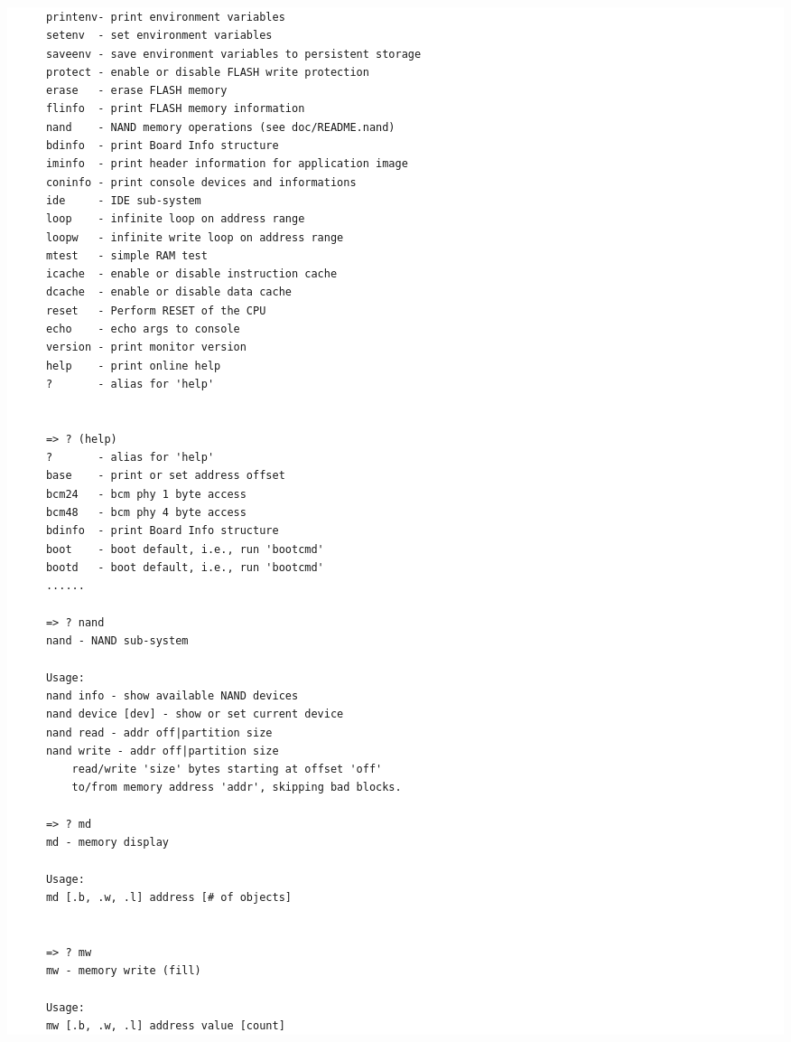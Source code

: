 		  printenv- print environment variables
		  setenv  - set environment variables
		  saveenv - save environment variables to persistent storage
		  protect - enable or disable FLASH write protection
		  erase   - erase FLASH memory
		  flinfo  - print FLASH memory information
		  nand    - NAND memory operations (see doc/README.nand)
		  bdinfo  - print Board Info structure
		  iminfo  - print header information for application image
		  coninfo - print console devices and informations
		  ide     - IDE sub-system
		  loop    - infinite loop on address range
		  loopw   - infinite write loop on address range
		  mtest   - simple RAM test
		  icache  - enable or disable instruction cache
		  dcache  - enable or disable data cache
		  reset   - Perform RESET of the CPU
		  echo    - echo args to console
		  version - print monitor version
		  help    - print online help
		  ?       - alias for 'help'
		  
		  
		  => ? (help)
		  ?       - alias for 'help'
		  base    - print or set address offset
		  bcm24   - bcm phy 1 byte access
		  bcm48   - bcm phy 4 byte access
		  bdinfo  - print Board Info structure
		  boot    - boot default, i.e., run 'bootcmd'
		  bootd   - boot default, i.e., run 'bootcmd'
		  ......
		  
		  => ? nand
		  nand - NAND sub-system
		  
		  Usage:
		  nand info - show available NAND devices
		  nand device [dev] - show or set current device
		  nand read - addr off|partition size
		  nand write - addr off|partition size
		      read/write 'size' bytes starting at offset 'off'
		      to/from memory address 'addr', skipping bad blocks.
		  
		  => ? md
		  md - memory display
		  
		  Usage:
		  md [.b, .w, .l] address [# of objects]
		  
		  
		  => ? mw
		  mw - memory write (fill)
		  
		  Usage:
		  mw [.b, .w, .l] address value [count]
		  